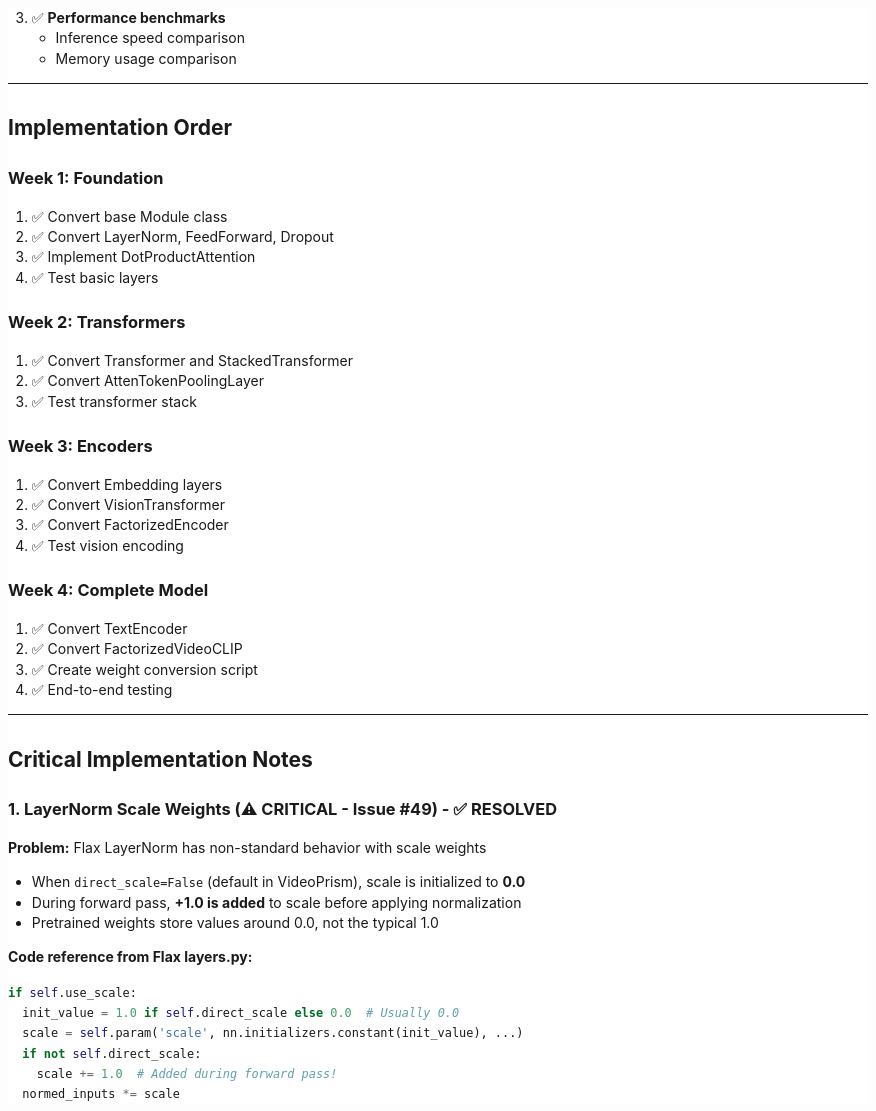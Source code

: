3. ✅ **Performance benchmarks**
   - Inference speed comparison
   - Memory usage comparison

---

## Implementation Order

### Week 1: Foundation
1. ✅ Convert base Module class
2. ✅ Convert LayerNorm, FeedForward, Dropout
3. ✅ Implement DotProductAttention
4. ✅ Test basic layers

### Week 2: Transformers
1. ✅ Convert Transformer and StackedTransformer
2. ✅ Convert AttenTokenPoolingLayer
3. ✅ Test transformer stack

### Week 3: Encoders
1. ✅ Convert Embedding layers
2. ✅ Convert VisionTransformer
3. ✅ Convert FactorizedEncoder
4. ✅ Test vision encoding

### Week 4: Complete Model
1. ✅ Convert TextEncoder
2. ✅ Convert FactorizedVideoCLIP
3. ✅ Create weight conversion script
4. ✅ End-to-end testing

---

## Critical Implementation Notes

### 1. LayerNorm Scale Weights (⚠️ CRITICAL - Issue #49) - ✅ RESOLVED
**Problem:** Flax LayerNorm has non-standard behavior with scale weights
- When `direct_scale=False` (default in VideoPrism), scale is initialized to **0.0**
- During forward pass, **+1.0 is added** to scale before applying normalization
- Pretrained weights store values around 0.0, not the typical 1.0

**Code reference from Flax layers.py:**
```python
if self.use_scale:
  init_value = 1.0 if self.direct_scale else 0.0  # Usually 0.0
  scale = self.param('scale', nn.initializers.constant(init_value), ...)
  if not self.direct_scale:
    scale += 1.0  # Added during forward pass!
  normed_inputs *= scale
```
